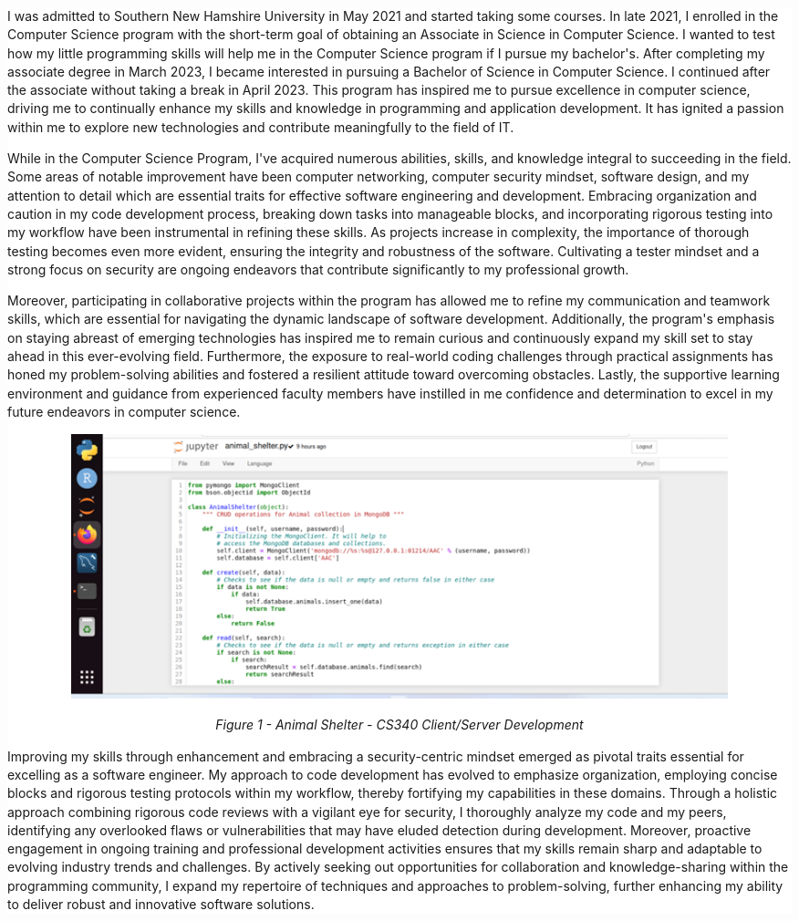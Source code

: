 I was admitted to Southern New Hamshire University in May 2021 and started taking some courses. In late 2021, I enrolled in the Computer Science program with the short-term goal of obtaining an Associate in Science in Computer Science. I wanted to test how my little programming skills will help me in the Computer Science program if I pursue my bachelor's. After completing my associate degree in March 2023, I became interested in pursuing a Bachelor of Science in Computer Science. I continued after the associate without taking a break in April 2023. 
This program has inspired me to pursue excellence in computer science, driving me to continually enhance my skills and knowledge in programming and application development. It has ignited a passion within me to explore new technologies and contribute meaningfully to the field of IT.

While in the Computer Science Program, I've acquired numerous abilities, skills, and knowledge integral to succeeding in the field. Some areas of notable improvement have been computer networking, computer security mindset, software design, and my attention to detail which are essential traits for effective software engineering and development. Embracing organization and caution in my code development process, breaking down tasks into manageable blocks, and incorporating rigorous testing into my workflow have been instrumental in refining these skills. As projects increase in complexity, the importance of thorough testing becomes even more evident, ensuring the integrity and robustness of the software. Cultivating a tester mindset and a strong focus on security are ongoing endeavors that contribute significantly to my professional growth.

Moreover, participating in collaborative projects within the program has allowed me to refine my communication and teamwork skills, which are essential for navigating the dynamic landscape of software development. Additionally, the program's emphasis on staying abreast of emerging technologies has inspired me to remain curious and continuously expand my skill set to stay ahead in this ever-evolving field. Furthermore, the exposure to real-world coding challenges through practical assignments has honed my problem-solving abilities and fostered a resilient attitude toward overcoming obstacles. Lastly, the supportive learning environment and guidance from experienced faculty members have instilled in me confidence and determination to excel in my future endeavors in computer science.

<div style="text-align: center;">
    <a href="https://github.com/kowustep8719/kowustep8719.github.io/CS340-Dashboard" target="_blank">
		<img src="assets/img/CS340-AnimalShelter.png" width="720px" title="Animal Shelter Screenshot" />
	</a>
    <p><em>Figure 1 - Animal Shelter - CS340 Client/Server Development</em></p>
</div>

Improving my skills through enhancement and embracing a security-centric mindset emerged as pivotal traits essential for excelling as a software engineer. My approach to code development has evolved to emphasize organization, employing concise blocks and rigorous testing protocols within my workflow, thereby fortifying my capabilities in these domains. Through a holistic approach combining rigorous code reviews with a vigilant eye for security, I thoroughly analyze my code and my peers, identifying any overlooked flaws or vulnerabilities that may have eluded detection during development. Moreover, proactive engagement in ongoing training and professional development activities ensures that my skills remain sharp and adaptable to evolving industry trends and challenges. By actively seeking out opportunities for collaboration and knowledge-sharing within the programming community, I expand my repertoire of techniques and approaches to problem-solving, further enhancing my ability to deliver robust and innovative software solutions.

